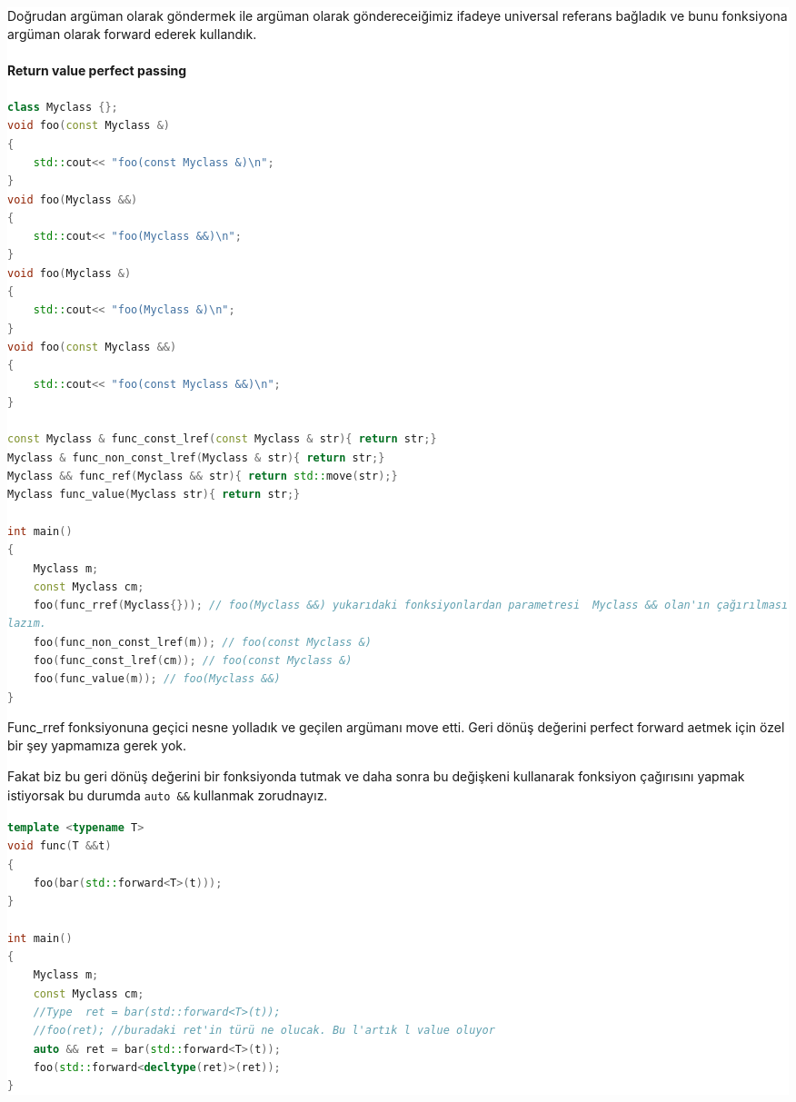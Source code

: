Doğrudan argüman olarak göndermek ile argüman olarak göndereceiğimiz ifadeye universal referans bağladık ve bunu fonksiyona argüman olarak forward ederek kullandık.

#### Return value perfect passing

```c++
class Myclass {};
void foo(const Myclass &)
{
    std::cout<< "foo(const Myclass &)\n";
}
void foo(Myclass &&)
{
    std::cout<< "foo(Myclass &&)\n";
}
void foo(Myclass &)
{
    std::cout<< "foo(Myclass &)\n";
}
void foo(const Myclass &&)
{
    std::cout<< "foo(const Myclass &&)\n";
}

const Myclass & func_const_lref(const Myclass & str){ return str;}
Myclass & func_non_const_lref(Myclass & str){ return str;}
Myclass && func_ref(Myclass && str){ return std::move(str);}
Myclass func_value(Myclass str){ return str;}

int main()
{
    Myclass m;
    const Myclass cm;
    foo(func_rref(Myclass{})); // foo(Myclass &&) yukarıdaki fonksiyonlardan parametresi  Myclass && olan'ın çağırılması lazım.
    foo(func_non_const_lref(m)); // foo(const Myclass &)
    foo(func_const_lref(cm)); // foo(const Myclass &)
    foo(func_value(m)); // foo(Myclass &&)
}
```

Func_rref fonksiyonuna geçici nesne yolladık ve geçilen argümanı move etti. Geri dönüş değerini perfect forward aetmek için özel bir şey yapmamıza gerek yok.

Fakat biz bu geri dönüş değerini bir fonksiyonda tutmak ve daha sonra bu değişkeni kullanarak fonksiyon çağırısını yapmak istiyorsak bu durumda `auto &&` kullanmak zorudnayız.

```c++
template <typename T>
void func(T &&t)
{
    foo(bar(std::forward<T>(t)));
}

int main()
{
    Myclass m;
    const Myclass cm;
    //Type  ret = bar(std::forward<T>(t));
    //foo(ret); //buradaki ret'in türü ne olucak. Bu l'artık l value oluyor
    auto && ret = bar(std::forward<T>(t));
    foo(std::forward<decltype(ret)>(ret));
}
```
